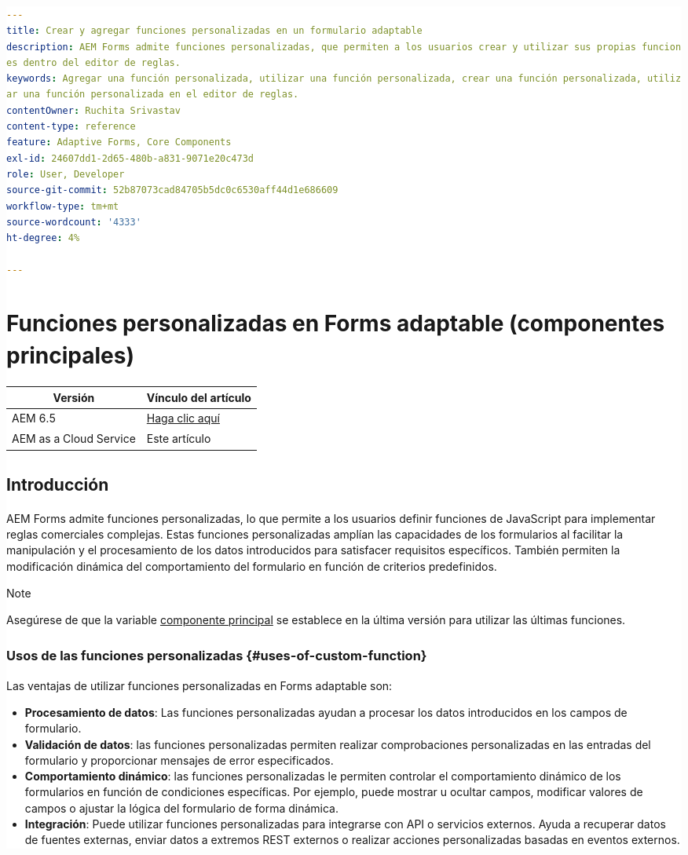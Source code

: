 ```yaml
---
title: Crear y agregar funciones personalizadas en un formulario adaptable
description: AEM Forms admite funciones personalizadas, que permiten a los usuarios crear y utilizar sus propias funciones dentro del editor de reglas.
keywords: Agregar una función personalizada, utilizar una función personalizada, crear una función personalizada, utilizar una función personalizada en el editor de reglas.
contentOwner: Ruchita Srivastav
content-type: reference
feature: Adaptive Forms, Core Components
exl-id: 24607dd1-2d65-480b-a831-9071e20c473d
role: User, Developer
source-git-commit: 52b87073cad84705b5dc0c6530aff44d1e686609
workflow-type: tm+mt
source-wordcount: '4333'
ht-degree: 4%

---
```



# Funciones personalizadas en Forms adaptable (componentes principales)

| Versión | Vínculo del artículo |
| -------- | ---------------------------- |
| AEM 6.5 | [Haga clic aquí](https://experienceleague.adobe.com/en/docs/experience-manager-65/content/forms/adaptive-forms-core-components/create-and-use-custom-functions) |
| AEM as a Cloud Service | Este artículo |

## Introducción

AEM Forms admite funciones personalizadas, lo que permite a los usuarios definir funciones de JavaScript para implementar reglas comerciales complejas. Estas funciones personalizadas amplían las capacidades de los formularios al facilitar la manipulación y el procesamiento de los datos introducidos para satisfacer requisitos específicos. También permiten la modificación dinámica del comportamiento del formulario en función de criterios predefinidos.

>[!NOTE]
>
> Asegúrese de que la variable [componente principal](https://github.com/adobe/aem-core-forms-components) se establece en la última versión para utilizar las últimas funciones.

### Usos de las funciones personalizadas {#uses-of-custom-function}

Las ventajas de utilizar funciones personalizadas en Forms adaptable son:
* **Procesamiento de datos**: Las funciones personalizadas ayudan a procesar los datos introducidos en los campos de formulario.
* **Validación de datos**: las funciones personalizadas permiten realizar comprobaciones personalizadas en las entradas del formulario y proporcionar mensajes de error especificados.
* **Comportamiento dinámico**: las funciones personalizadas le permiten controlar el comportamiento dinámico de los formularios en función de condiciones específicas. Por ejemplo, puede mostrar u ocultar campos, modificar valores de campos o ajustar la lógica del formulario de forma dinámica.
* **Integración**: Puede utilizar funciones personalizadas para integrarse con API o servicios externos. Ayuda a recuperar datos de fuentes externas, enviar datos a extremos REST externos o realizar acciones personalizadas basadas en eventos externos.
